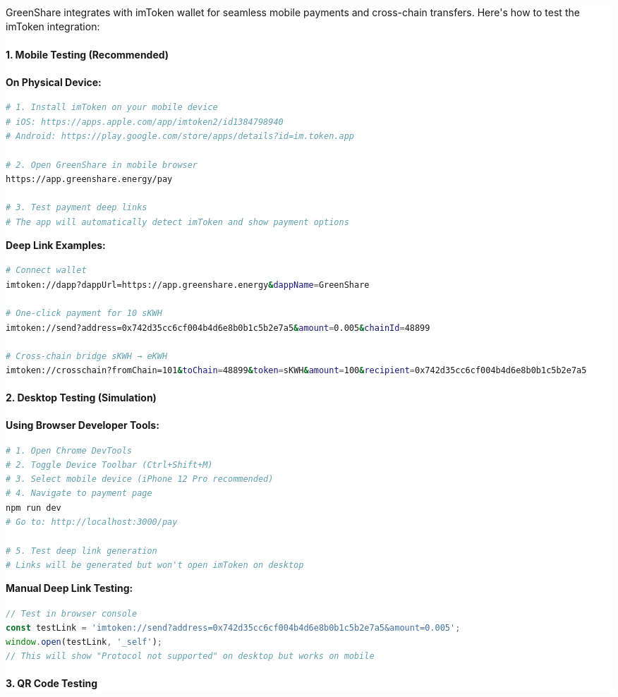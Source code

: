 GreenShare integrates with imToken wallet for seamless mobile payments and cross-chain transfers. Here's how to test the imToken integration:

#### 1. Mobile Testing (Recommended)

**On Physical Device:**
```bash
# 1. Install imToken on your mobile device
# iOS: https://apps.apple.com/app/imtoken2/id1384798940
# Android: https://play.google.com/store/apps/details?id=im.token.app

# 2. Open GreenShare in mobile browser
https://app.greenshare.energy/pay

# 3. Test payment deep links
# The app will automatically detect imToken and show payment options
```

**Deep Link Examples:**
```bash
# Connect wallet
imtoken://dapp?dappUrl=https://app.greenshare.energy&dappName=GreenShare

# One-click payment for 10 sKWH
imtoken://send?address=0x742d35cc6cf004b4d6e8b0b1c5b2e7a5&amount=0.005&chainId=48899

# Cross-chain bridge sKWH → eKWH
imtoken://crosschain?fromChain=101&toChain=48899&token=sKWH&amount=100&recipient=0x742d35cc6cf004b4d6e8b0b1c5b2e7a5
```

#### 2. Desktop Testing (Simulation)

**Using Browser Developer Tools:**
```bash
# 1. Open Chrome DevTools
# 2. Toggle Device Toolbar (Ctrl+Shift+M)
# 3. Select mobile device (iPhone 12 Pro recommended)
# 4. Navigate to payment page
npm run dev
# Go to: http://localhost:3000/pay

# 5. Test deep link generation
# Links will be generated but won't open imToken on desktop
```

**Manual Deep Link Testing:**
```javascript
// Test in browser console
const testLink = 'imtoken://send?address=0x742d35cc6cf004b4d6e8b0b1c5b2e7a5&amount=0.005';
window.open(testLink, '_self');
// This will show "Protocol not supported" on desktop but works on mobile
```

#### 3. QR Code Testing
